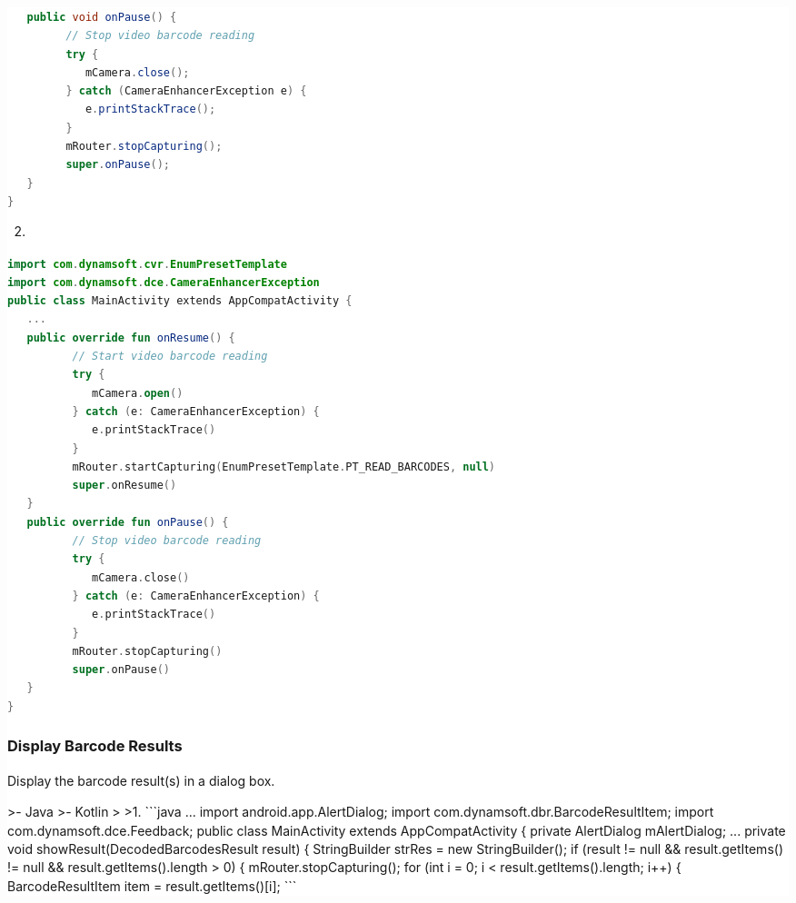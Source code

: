    ```java
      public void onPause() {
            // Stop video barcode reading
            try {
               mCamera.close();
            } catch (CameraEnhancerException e) {
               e.printStackTrace();
            }
            mRouter.stopCapturing();
            super.onPause();
      }
   }
   ```
   2. 
   ```kotlin
   import com.dynamsoft.cvr.EnumPresetTemplate
   import com.dynamsoft.dce.CameraEnhancerException
   public class MainActivity extends AppCompatActivity {
      ...
      public override fun onResume() {
             // Start video barcode reading
             try {
                mCamera.open()
             } catch (e: CameraEnhancerException) {
                e.printStackTrace()
             }
             mRouter.startCapturing(EnumPresetTemplate.PT_READ_BARCODES, null)
             super.onResume()
      }
      public override fun onPause() {
             // Stop video barcode reading
             try {
                mCamera.close()
             } catch (e: CameraEnhancerException) {
                e.printStackTrace()
             }
             mRouter.stopCapturing()
             super.onPause()
      }
   }
   ```

### Display Barcode Results

Display the barcode result(s) in a dialog box.

<div class="sample-code-prefix"></div>
>- Java
>- Kotlin
>
>1. 
```java
...
import android.app.AlertDialog;
import com.dynamsoft.dbr.BarcodeResultItem;
import com.dynamsoft.dce.Feedback;
public class MainActivity extends AppCompatActivity {
   private AlertDialog mAlertDialog;
   ...
   private void showResult(DecodedBarcodesResult result) {
          StringBuilder strRes = new StringBuilder();
          if (result != null && result.getItems() != null && result.getItems().length > 0) {
             mRouter.stopCapturing();
             for (int i = 0; i < result.getItems().length; i++) {
                BarcodeResultItem item = result.getItems()[i];
```